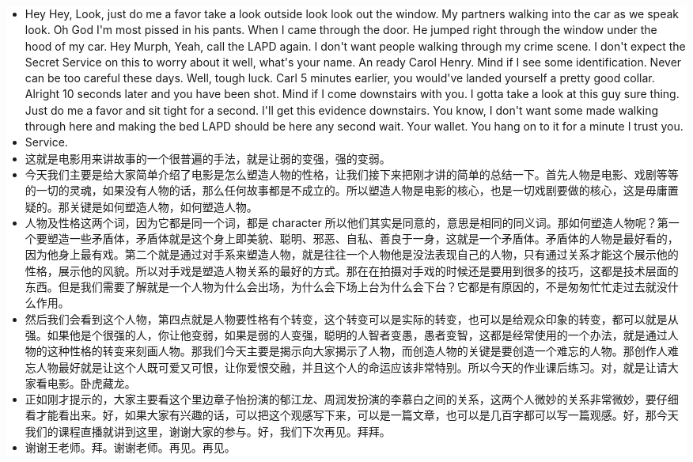 - Hey Hey, Look, just do me a favor take a look outside look look out the window. My partners walking into the car as we speak look. Oh God I'm most pissed in his pants. When I came through the door. He jumped right through the window under the hood of my car. Hey Murph, Yeah, call the LAPD again. I don't want people walking through my crime scene. I don't expect the Secret Service on this to worry about it well, what's your name. An ready Carol Henry. Mind if I see some identification. Never can be too careful these days. Well, tough luck. Carl 5 minutes earlier, you would've landed yourself a pretty good collar. Alright 10 seconds later and you have been shot. Mind if I come downstairs with you. I gotta take a look at this guy sure thing. Just do me a favor and sit tight for a second. I'll get this evidence downstairs. You know, I don't want some made walking through here and making the bed LAPD should be here any second wait. Your wallet. You hang on to it for a minute I trust you.
- Service.
- 这就是电影用来讲故事的一个很普遍的手法，就是让弱的变强，强的变弱。
- 今天我们主要是给大家简单介绍了电影是怎么塑造人物的性格，让我们接下来把刚才讲的简单的总结一下。首先人物是电影、戏剧等等的一切的灵魂，如果没有人物的话，那么任何故事都是不成立的。所以塑造人物是电影的核心，也是一切戏剧要做的核心，这是毋庸置疑的。那关键是如何塑造人物，如何塑造人物。
- 人物及性格这两个词，因为它都是同一个词，都是 character 所以他们其实是同意的，意思是相同的同义词。那如何塑造人物呢？第一个要塑造一些矛盾体，矛盾体就是这个身上即美貌、聪明、邪恶、自私、善良于一身，这就是一个矛盾体。矛盾体的人物是最好看的，因为他身上最有戏。第二个就是通过对手系来塑造人物，就是往往一个人物他是没法表现自己的人物，只有通过关系才能这个展示他的性格，展示他的风貌。所以对手戏是塑造人物关系的最好的方式。那在在拍摄对手戏的时候还是要用到很多的技巧，这都是技术层面的东西。但是我们需要了解就是一个人物为什么会出场，为什么会下场上台为什么会下台？它都是有原因的，不是匆匆忙忙走过去就没什么作用。
- 然后我们会看到这个人物，第四点就是人物要性格有个转变，这个转变可以是实际的转变，也可以是给观众印象的转变，都可以就是从强。如果他是个很强的人，你让他变弱，如果是弱的人变强，聪明的人智者变愚，愚者变智，这都是经常使用的一个办法，就是通过人物的这种性格的转变来刻画人物。那我们今天主要是揭示向大家揭示了人物，而创造人物的关键是要创造一个难忘的人物。那创作人难忘人物最好就是让这个人既可爱又可恨，让你爱恨交融，并且这个人的命运应该非常特别。所以今天的作业课后练习。对，就是让请大家看电影。卧虎藏龙。
- 正如刚才提示的，大家主要看这个里边章子怡扮演的郁江龙、周润发扮演的李慕白之间的关系，这两个人微妙的关系非常微妙，要仔细看才能看出来。好，如果大家有兴趣的话，可以把这个观感写下来，可以是一篇文章，也可以是几百字都可以写一篇观感。好，那今天我们的课程直播就讲到这里，谢谢大家的参与。好，我们下次再见。拜拜。
- 谢谢王老师。拜。谢谢老师。再见。再见。
